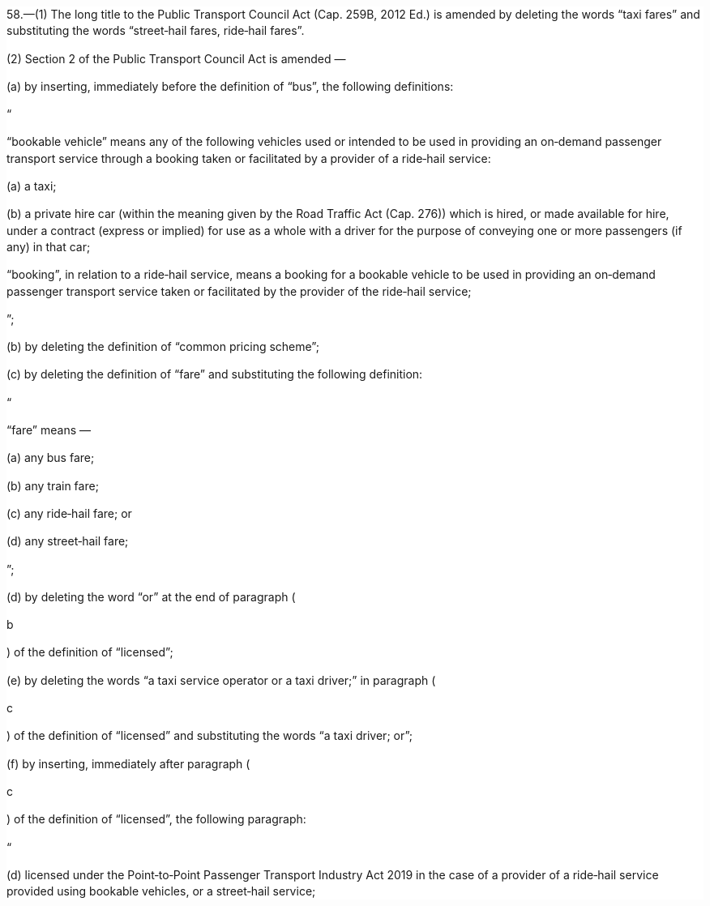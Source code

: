 58\.—(1) The long title to the Public Transport Council Act (Cap. 259B, 2012 Ed.) is amended by deleting the words “taxi fares” and substituting the words “street‑hail fares, ride‑hail fares”.

(2) Section 2 of the Public Transport Council Act is amended —

(a) by inserting, immediately before the definition of “bus”, the following definitions:

“

“bookable vehicle” means any of the following vehicles used or intended to be used in providing an on‑demand passenger transport service through a booking taken or facilitated by a provider of a ride‑hail service:

(a) a taxi;

(b) a private hire car (within the meaning given by the Road Traffic Act (Cap. 276)) which is hired, or made available for hire, under a contract (express or implied) for use as a whole with a driver for the purpose of conveying one or more passengers (if any) in that car;

“booking”, in relation to a ride‑hail service, means a booking for a bookable vehicle to be used in providing an on‑demand passenger transport service taken or facilitated by the provider of the ride‑hail service;

”;

(b) by deleting the definition of “common pricing scheme”;

(c) by deleting the definition of “fare” and substituting the following definition:

“

“fare” means —

(a) any bus fare;

(b) any train fare;

(c) any ride‑hail fare; or

(d) any street‑hail fare;

”;

(d) by deleting the word “or” at the end of paragraph (

b

) of the definition of “licensed”;

(e) by deleting the words “a taxi service operator or a taxi driver;” in paragraph (

c

) of the definition of “licensed” and substituting the words “a taxi driver; or”;

(f) by inserting, immediately after paragraph (

c

) of the definition of “licensed”, the following paragraph:

“

(d) licensed under the Point‑to‑Point Passenger Transport Industry Act 2019 in the case of a provider of a ride‑hail service provided using bookable vehicles, or a street‑hail service;

